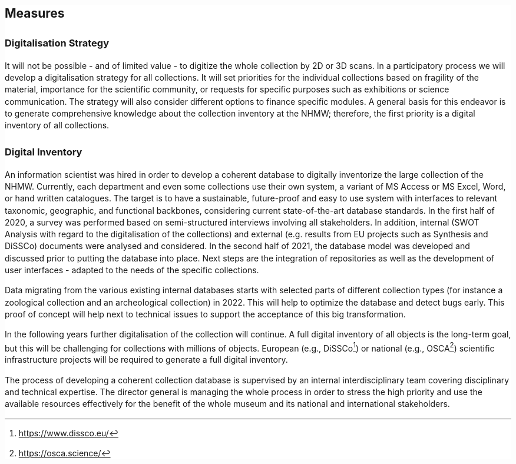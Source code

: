 ## 

## Measures

### Digitalisation Strategy

It will not be possible - and of limited value - to digitize the whole
collection by 2D or 3D scans. In a participatory process we will develop
a digitalisation strategy for all collections. It will set priorities
for the individual collections based on fragility of the material,
importance for the scientific community, or requests for specific
purposes such as exhibitions or science communication. The strategy will
also consider different options to finance specific modules. A general
basis for this endeavor is to generate comprehensive knowledge about the
collection inventory at the NHMW; therefore, the first priority is a
digital inventory of all collections.

### Digital Inventory

An information scientist was hired in order to develop a coherent
database to digitally inventorize the large collection of the NHMW.
Currently, each department and even some collections use their own
system, a variant of MS Access or MS Excel, Word, or hand written
catalogues. The target is to have a sustainable, future-proof and easy
to use system with interfaces to relevant taxonomic, geographic, and
functional backbones, considering current state-of-the-art database
standards. In the first half of 2020, a survey was performed based on
semi-structured interviews involving all stakeholders. In addition,
internal (SWOT Analysis with regard to the digitalisation of the
collections) and external (e.g. results from EU projects such as
Synthesis and DiSSCo) documents were analysed and considered. In the
second half of 2021, the database model was developed and discussed
prior to putting the database into place. Next steps are the integration
of repositories as well as the development of user interfaces - adapted
to the needs of the specific collections.

Data migrating from the various existing internal databases starts with
selected parts of different collection types (for instance a zoological
collection and an archeological collection) in 2022. This will help to
optimize the database and detect bugs early. This proof of concept will
help next to technical issues to support the acceptance of this big
transformation.

In the following years further digitalisation of the collection will
continue. A full digital inventory of all objects is the long-term goal,
but this will be challenging for collections with millions of objects.
European (e.g., DiSSCo[^14]) or national (e.g., OSCA[^15]) scientific
infrastructure projects will be required to generate a full digital
inventory.

The process of developing a coherent collection database is supervised
by an internal interdisciplinary team covering disciplinary and
technical expertise. The director general is managing the whole process
in order to stress the high priority and use the available resources
effectively for the benefit of the whole museum and its national and
international stakeholders.


[^1]: See also: Fanelli, D. (2018). "Is science really facing a 
[^2]: Moedas, C. (2015). Open Innovation, Open Science, Open to the 
[^3]: https://eosc-portal.eu/
[^4]: https://tatup.de/index.php/tatup/article/view/21
[^5]: https://www.nhm-wien.ac.at/en/mission_statement
[^6]: https://www.go-fair.org/fair-principles/
[^7]: https://www.gida-global.org/care
[^8]: https://www.gida-global.org/care
[^9]: https://ec.europa.eu
[^10]: https://rri-tools.eu/
[^11]: https://www.ncbi.nlm.nih.gov/genbank/
[^12]: https://www.data.gv.at/
[^13]: https://www.go-fair.org/fair-principles/
[^14]: https://www.dissco.eu/
[^15]: https://osca.science/
[^16]: https://sketchfab.com/
[^17]: https://www.nhm-wien.ac.at/en/research/central_research_laboratories/micro-ct
[^18]: The NHMW has an own GITHUB account: https://nhmvienna.github.io
[^19]: https://nhmvienna.github.io/SeminarSeries/
[^20]: https://github.com/nhmvienna
[^21]: https://link.springer.com/book/10.1007/978-3-030-58278-4
[^22]: https://papers.ssrn.com/sol3/papers.cfm?abstract_id=3511088
[^23]: https://nhm-wien.ac.at/jart/prj3/nhm/releases/de/upload/cs_strategie_screen.pdf
[^24]: https://www.nhm-wien.ac.at/forschung/mitmachen
[^25]: https://www.citizen-science.at/
[^26]: https://eu-citizen.science/projects
[^27]: https://www.nhm-wien.ac.at/en/deck50
[^28]: https://www.budapestopenaccessinitiative.org/read
[^29]: https://creativecommons.org/
[^30]: http://www.go-fair.org/fair-principles/
[^31]: Open Innovation Strategie für Österreich, bmwfw, 2016.
[^32]: Martha Fleming, Open Minds -- Open Doors, In: Museums - 
[^33]: https://eosc-portal.eu/
[^34]: https://journals.univie.ac.at/index.php/voebm/article/view/6270
[^35]: https://www.dissco.eu/dissco-ppp/
[^36]: https://www.osca.science
[^37]: https://www.gbif.at/home/
[^38]: https://www.jacq.org/
[^39]: https://thanados.net/
[^40]: https://www.timemachine.eu/
[^41]: https://ariadne-infrastructure.eu/
[^42]: https://www.abol.ac.at/